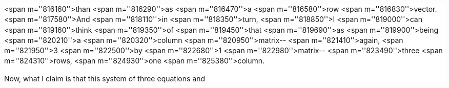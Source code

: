   <span m=''816160''>than</span> <span m=''816290''>as</span> <span m=''816470''>a</span>
  <span m=''816580''>row</span> <span m=''816830''>vector.</span> <span m=''817580''>And</span>
  <span m=''818110''>in</span> <span m=''818350''>turn,</span> <span m=''818850''>I</span>
  <span m=''819000''>can</span> <span m=''819160''>think</span> <span m=''819350''>of</span>
  <span m=''819450''>that</span> <span m=''819690''>as</span> <span m=''819900''>being</span>
  <span m=''820210''>a</span> <span m=''820320''>column</span> <span m=''820950''>matrix--</span>
  <span m=''821410''>again,</span> <span m=''821950''>3</span> <span m=''822500''>by</span>
  <span m=''822680''>1</span> <span m=''822980''>matrix--</span> <span m=''823490''>three</span>
  <span m=''824310''>rows,</span> <span m=''824930''>one</span> <span m=''825380''>column.</span>
  </p><p><span m=''826240''>Now,</span> <span m=''826400''>what</span> <span m=''826550''>I</span>
  <span m=''826660''>claim</span> <span m=''827070''>is</span> <span m=''827830''>that</span>
  <span m=''828030''>this</span> <span m=''828230''>system</span> <span m=''828720''>of</span>
  <span m=''830440''>three</span> <span m=''830800''>equations</span> <span m=''831350''>and</span>
